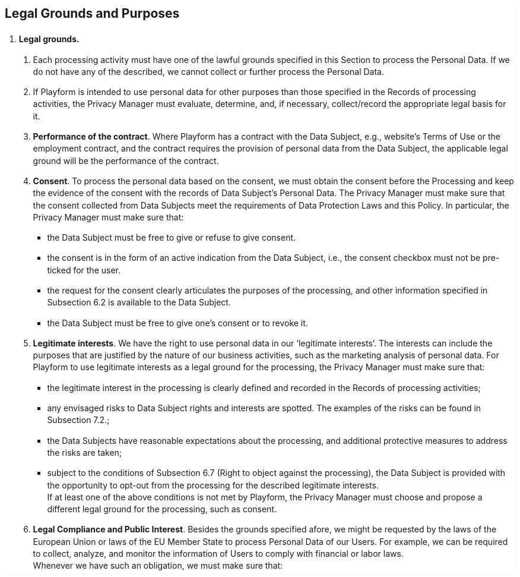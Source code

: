 Legal Grounds and Purposes
--------------------------

1.  **<span class="underline">Legal grounds.</span>**

    1.  Each processing activity must have one of the lawful grounds specified in this Section to process the Personal Data. If we do not have any of the described, we cannot collect or further process the Personal Data.

    2.  If Playform is intended to use personal data for other purposes than those specified in the Records of processing activities, the Privacy Manager must evaluate, determine, and, if necessary, collect/record the appropriate legal basis for it.

    3.  **Performance of the contract**. Where Playform has a contract with the Data Subject, e.g., website’s Terms of Use or the employment contract, and the contract requires the provision of personal data from the Data Subject, the applicable legal ground will be the performance of the contract.

    4.  **Consent**. To process the personal data based on the consent, we must obtain the consent before the Processing and keep the evidence of the consent with the records of Data Subject’s Personal Data. The Privacy Manager must make sure that the consent collected from Data Subjects meet the requirements of Data Protection Laws and this Policy. In particular, the Privacy Manager must make sure that:

        -   the Data Subject must be free to give or refuse to give consent.

        -   the consent is in the form of an active indication from the Data Subject, i.e., the consent checkbox must not be pre-ticked for the user.

        -   the request for the consent clearly articulates the purposes of the processing, and other information specified in Subsection 6.2 is available to the Data Subject.

        -   the Data Subject must be free to give one’s consent or to revoke it.

    5.  **Legitimate interests**. We have the right to use personal data in our ‘legitimate interests’. The interests can include the purposes that are justified by the nature of our business activities, such as the marketing analysis of personal data. For Playform to use legitimate interests as a legal ground for the processing, the Privacy Manager must make sure that:

        -   the legitimate interest in the processing is clearly defined and recorded in the Records of processing activities;

        -   any envisaged risks to Data Subject rights and interests are spotted. The examples of the risks can be found in Subsection 7.2.;

        -   the Data Subjects have reasonable expectations about the processing, and additional protective measures to address the risks are taken;

        -   subject to the conditions of Subsection 6.7 (Right to object against the processing), the Data Subject is provided with the opportunity to opt-out from the processing for the described legitimate interests.\
            If at least one of the above conditions is not met by Playform, the Privacy Manager must choose and propose a different legal ground for the processing, such as consent.

    6.  **Legal Compliance and Public Interest**. Besides the grounds specified afore, we might be requested by the laws of the European Union or laws of the EU Member State to process Personal Data of our Users. For example, we can be required to collect, analyze, and monitor the information of Users to comply with financial or labor laws.\
        Whenever we have such an obligation, we must make sure that:
